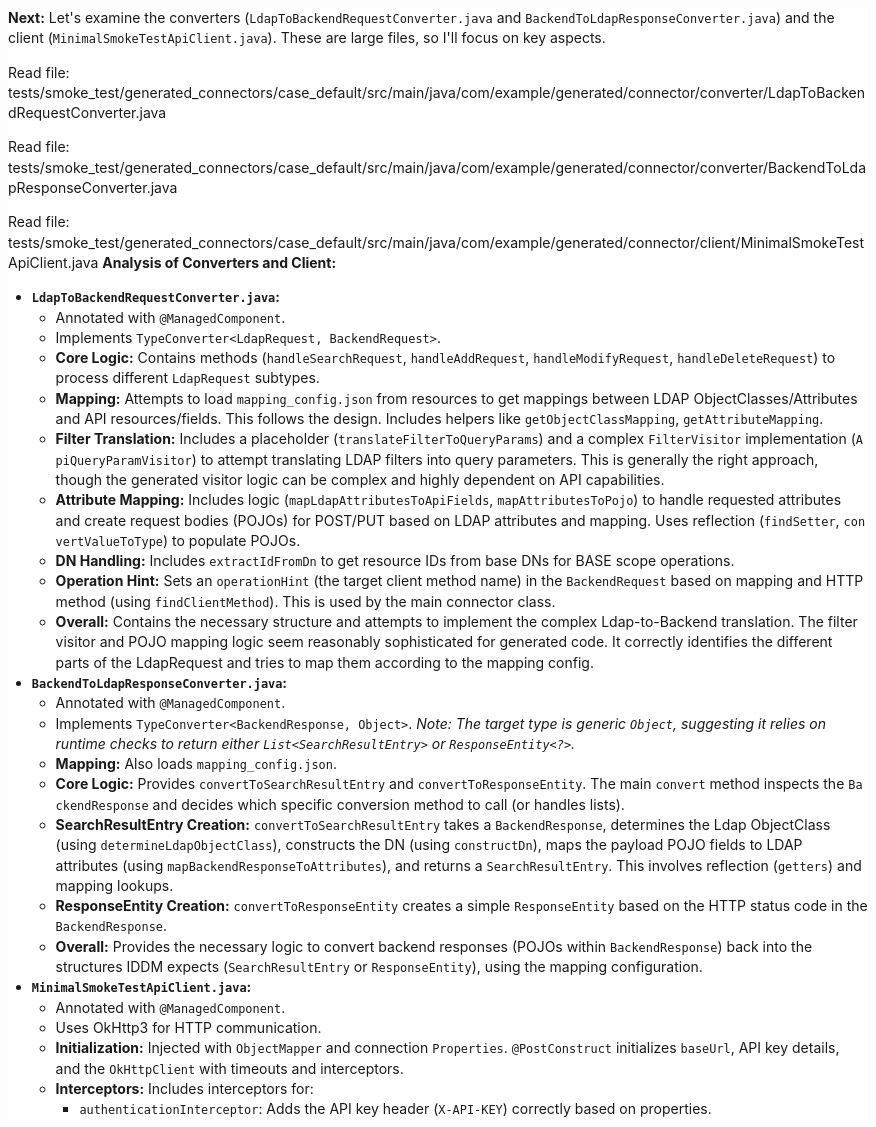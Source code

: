 **Next:** Let's examine the converters (`LdapToBackendRequestConverter.java` and `BackendToLdapResponseConverter.java`) and the client (`MinimalSmokeTestApiClient.java`). These are large files, so I'll focus on key aspects.

Read file: tests/smoke_test/generated_connectors/case_default/src/main/java/com/example/generated/connector/converter/LdapToBackendRequestConverter.java

Read file: tests/smoke_test/generated_connectors/case_default/src/main/java/com/example/generated/connector/converter/BackendToLdapResponseConverter.java

Read file: tests/smoke_test/generated_connectors/case_default/src/main/java/com/example/generated/connector/client/MinimalSmokeTestApiClient.java
**Analysis of Converters and Client:**

*   **`LdapToBackendRequestConverter.java`:**
    *   Annotated with `@ManagedComponent`.
    *   Implements `TypeConverter<LdapRequest, BackendRequest>`.
    *   **Core Logic:** Contains methods (`handleSearchRequest`, `handleAddRequest`, `handleModifyRequest`, `handleDeleteRequest`) to process different `LdapRequest` subtypes.
    *   **Mapping:** Attempts to load `mapping_config.json` from resources to get mappings between LDAP ObjectClasses/Attributes and API resources/fields. This follows the design. Includes helpers like `getObjectClassMapping`, `getAttributeMapping`.
    *   **Filter Translation:** Includes a placeholder (`translateFilterToQueryParams`) and a complex `FilterVisitor` implementation (`ApiQueryParamVisitor`) to attempt translating LDAP filters into query parameters. This is generally the right approach, though the generated visitor logic can be complex and highly dependent on API capabilities.
    *   **Attribute Mapping:** Includes logic (`mapLdapAttributesToApiFields`, `mapAttributesToPojo`) to handle requested attributes and create request bodies (POJOs) for POST/PUT based on LDAP attributes and mapping. Uses reflection (`findSetter`, `convertValueToType`) to populate POJOs.
    *   **DN Handling:** Includes `extractIdFromDn` to get resource IDs from base DNs for BASE scope operations.
    *   **Operation Hint:** Sets an `operationHint` (the target client method name) in the `BackendRequest` based on mapping and HTTP method (using `findClientMethod`). This is used by the main connector class.
    *   **Overall:** Contains the necessary structure and attempts to implement the complex Ldap-to-Backend translation. The filter visitor and POJO mapping logic seem reasonably sophisticated for generated code. It correctly identifies the different parts of the LdapRequest and tries to map them according to the mapping config.
*   **`BackendToLdapResponseConverter.java`:**
    *   Annotated with `@ManagedComponent`.
    *   Implements `TypeConverter<BackendResponse, Object>`. *Note: The target type is generic `Object`, suggesting it relies on runtime checks to return either `List<SearchResultEntry>` or `ResponseEntity<?>`.*
    *   **Mapping:** Also loads `mapping_config.json`.
    *   **Core Logic:** Provides `convertToSearchResultEntry` and `convertToResponseEntity`. The main `convert` method inspects the `BackendResponse` and decides which specific conversion method to call (or handles lists).
    *   **SearchResultEntry Creation:** `convertToSearchResultEntry` takes a `BackendResponse`, determines the Ldap ObjectClass (using `determineLdapObjectClass`), constructs the DN (using `constructDn`), maps the payload POJO fields to LDAP attributes (using `mapBackendResponseToAttributes`), and returns a `SearchResultEntry`. This involves reflection (`getters`) and mapping lookups.
    *   **ResponseEntity Creation:** `convertToResponseEntity` creates a simple `ResponseEntity` based on the HTTP status code in the `BackendResponse`.
    *   **Overall:** Provides the necessary logic to convert backend responses (POJOs within `BackendResponse`) back into the structures IDDM expects (`SearchResultEntry` or `ResponseEntity`), using the mapping configuration.
*   **`MinimalSmokeTestApiClient.java`:**
    *   Annotated with `@ManagedComponent`.
    *   Uses OkHttp3 for HTTP communication.
    *   **Initialization:** Injected with `ObjectMapper` and connection `Properties`. `@PostConstruct` initializes `baseUrl`, API key details, and the `OkHttpClient` with timeouts and interceptors.
    *   **Interceptors:** Includes interceptors for:
        *   `authenticationInterceptor`: Adds the API key header (`X-API-KEY`) correctly based on properties.